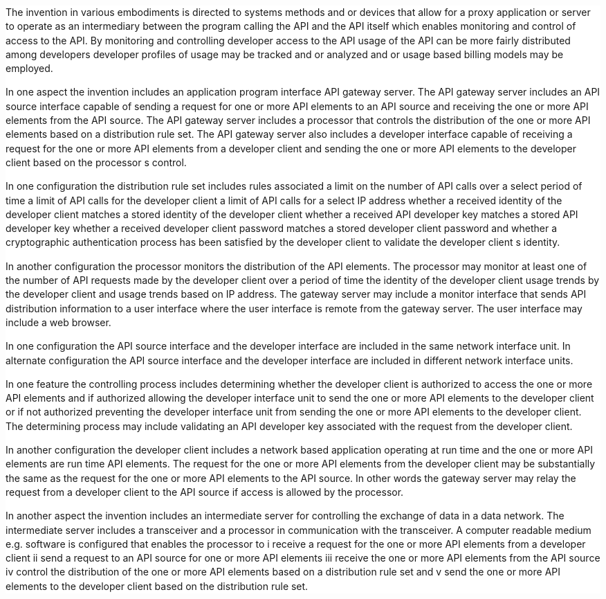 The invention in various embodiments is directed to systems methods and or devices that allow for a proxy application or server to operate as an intermediary between the program calling the API and the API itself which enables monitoring and control of access to the API. By monitoring and controlling developer access to the API usage of the API can be more fairly distributed among developers developer profiles of usage may be tracked and or analyzed and or usage based billing models may be employed.

In one aspect the invention includes an application program interface API gateway server. The API gateway server includes an API source interface capable of sending a request for one or more API elements to an API source and receiving the one or more API elements from the API source. The API gateway server includes a processor that controls the distribution of the one or more API elements based on a distribution rule set. The API gateway server also includes a developer interface capable of receiving a request for the one or more API elements from a developer client and sending the one or more API elements to the developer client based on the processor s control.

In one configuration the distribution rule set includes rules associated a limit on the number of API calls over a select period of time a limit of API calls for the developer client a limit of API calls for a select IP address whether a received identity of the developer client matches a stored identity of the developer client whether a received API developer key matches a stored API developer key whether a received developer client password matches a stored developer client password and whether a cryptographic authentication process has been satisfied by the developer client to validate the developer client s identity.

In another configuration the processor monitors the distribution of the API elements. The processor may monitor at least one of the number of API requests made by the developer client over a period of time the identity of the developer client usage trends by the developer client and usage trends based on IP address. The gateway server may include a monitor interface that sends API distribution information to a user interface where the user interface is remote from the gateway server. The user interface may include a web browser.

In one configuration the API source interface and the developer interface are included in the same network interface unit. In alternate configuration the API source interface and the developer interface are included in different network interface units.

In one feature the controlling process includes determining whether the developer client is authorized to access the one or more API elements and if authorized allowing the developer interface unit to send the one or more API elements to the developer client or if not authorized preventing the developer interface unit from sending the one or more API elements to the developer client. The determining process may include validating an API developer key associated with the request from the developer client.

In another configuration the developer client includes a network based application operating at run time and the one or more API elements are run time API elements. The request for the one or more API elements from the developer client may be substantially the same as the request for the one or more API elements to the API source. In other words the gateway server may relay the request from a developer client to the API source if access is allowed by the processor.

In another aspect the invention includes an intermediate server for controlling the exchange of data in a data network. The intermediate server includes a transceiver and a processor in communication with the transceiver. A computer readable medium e.g. software is configured that enables the processor to i receive a request for the one or more API elements from a developer client ii send a request to an API source for one or more API elements iii receive the one or more API elements from the API source iv control the distribution of the one or more API elements based on a distribution rule set and v send the one or more API elements to the developer client based on the distribution rule set.
